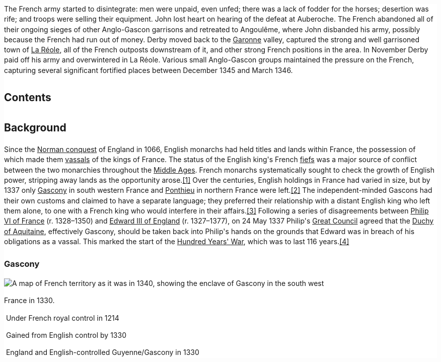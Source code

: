 The French army started to disintegrate: men were unpaid, even unfed; there was a lack of fodder for the horses; desertion was rife; and troops were selling their equipment. John lost heart on hearing of the defeat at Auberoche. The French abandoned all of their ongoing sieges of other Anglo-Gascon garrisons and retreated to Angoulême, where John disbanded his army, possibly because the French had run out of money. Derby moved back to the [Garonne](https://en.wikipedia.org/wiki/Garonne "Garonne") valley, captured the strong and well garrisoned town of [La Réole](https://en.wikipedia.org/wiki/La_R%C3%A9ole "La Réole"), all of the French outposts downstream of it, and other strong French positions in the area. In November Derby paid off his army and overwintered in La Réole. Various small Anglo-Gascon groups maintained the pressure on the French, capturing several significant fortified places between December 1345 and March 1346.

## Contents

## Background

Since the [Norman conquest](https://en.wikipedia.org/wiki/Norman_conquest "Norman conquest") of England in 1066, English monarchs had held titles and lands within France, the possession of which made them [vassals](https://en.wikipedia.org/wiki/Vassal "Vassal") of the kings of France. The status of the English king's French [fiefs](https://en.wikipedia.org/wiki/Fief "Fief") was a major source of conflict between the two monarchies throughout the [Middle Ages](https://en.wikipedia.org/wiki/Middle_Ages "Middle Ages"). French monarchs systematically sought to check the growth of English power, stripping away lands as the opportunity arose.[\[1\]](https://en.wikipedia.org/wiki/Gascon_campaign_of_1345#cite_note-FOOTNOTEPrestwich2007394-1) Over the centuries, English holdings in France had varied in size, but by 1337 only [Gascony](https://en.wikipedia.org/wiki/Gascony "Gascony") in south western France and [Ponthieu](https://en.wikipedia.org/wiki/Ponthieu "Ponthieu") in northern France were left.[\[2\]](https://en.wikipedia.org/wiki/Gascon_campaign_of_1345#cite_note-FOOTNOTEHarris19948-2) The independent-minded Gascons had their own customs and claimed to have a separate language; they preferred their relationship with a distant English king who left them alone, to one with a French king who would interfere in their affairs.[\[3\]](https://en.wikipedia.org/wiki/Gascon_campaign_of_1345#cite_note-FOOTNOTECrowcroftCannon2015389-3) Following a series of disagreements between [Philip VI of France](https://en.wikipedia.org/wiki/Philip_VI_of_France "Philip VI of France") (r. 1328–1350) and [Edward III of England](https://en.wikipedia.org/wiki/Edward_III_of_England "Edward III of England") (r. 1327–1377), on 24 May 1337 Philip's [Great Council](https://en.wikipedia.org/wiki/Conseil_du_Roi "Conseil du Roi") agreed that the [Duchy of Aquitaine](https://en.wikipedia.org/wiki/Duchy_of_Aquitaine "Duchy of Aquitaine"), effectively Gascony, should be taken back into Philip's hands on the grounds that Edward was in breach of his obligations as a vassal. This marked the start of the [Hundred Years' War](https://en.wikipedia.org/wiki/Hundred_Years%27_War "Hundred Years' War"), which was to last 116 years.[\[4\]](https://en.wikipedia.org/wiki/Gascon_campaign_of_1345#cite_note-FOOTNOTESumption1990184-4)

### Gascony

![A map of French territory as it was in 1340, showing the enclave of Gascony in the south west](https://upload.wikimedia.org/wikipedia/commons/thumb/6/62/Guyenne_1328-en.svg/170px-Guyenne_1328-en.svg.png)

France in 1330.

 Under French royal control in 1214

 Gained from English control by 1330

 England and English-controlled Guyenne/Gascony in 1330
